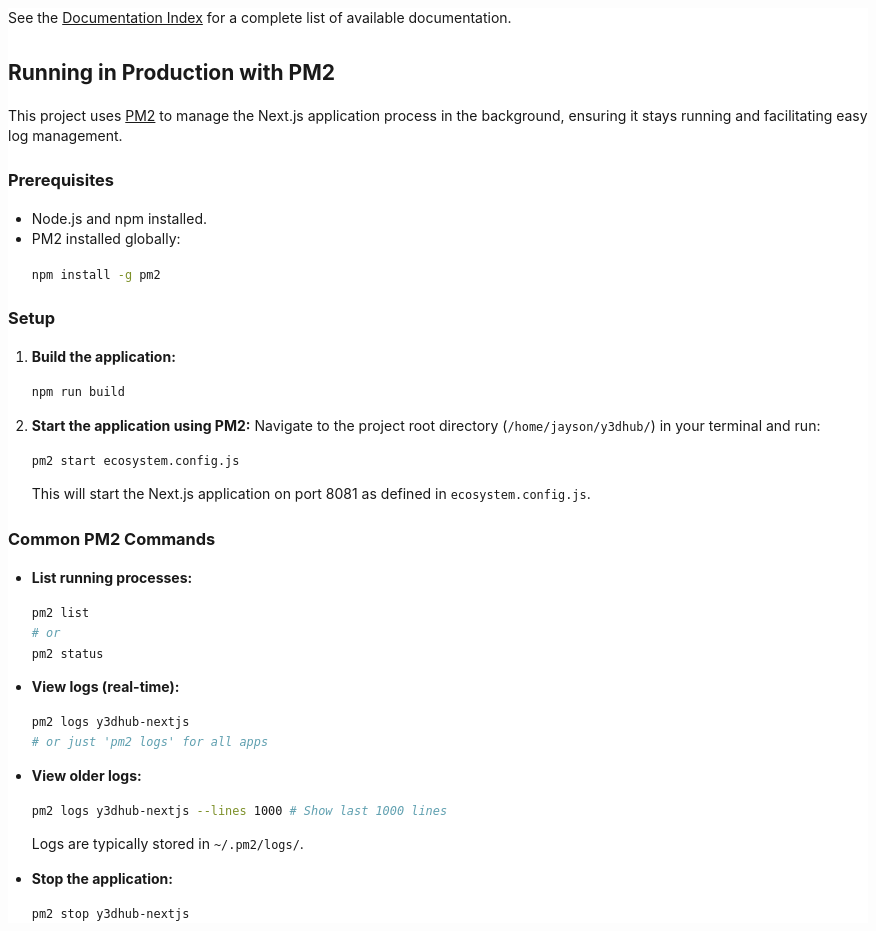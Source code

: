 See the [Documentation Index](./docs/index.md) for a complete list of available documentation.

## Running in Production with PM2

This project uses [PM2](https://pm2.keymetrics.io/) to manage the Next.js application process in the background, ensuring it stays running and facilitating easy log management.

### Prerequisites

- Node.js and npm installed.
- PM2 installed globally:
  ```bash
  npm install -g pm2
  ```

### Setup

1.  **Build the application:**

    ```bash
    npm run build
    ```

2.  **Start the application using PM2:**
    Navigate to the project root directory (`/home/jayson/y3dhub/`) in your terminal and run:
    ```bash
    pm2 start ecosystem.config.js
    ```
    This will start the Next.js application on port 8081 as defined in `ecosystem.config.js`.

### Common PM2 Commands

- **List running processes:**

  ```bash
  pm2 list
  # or
  pm2 status
  ```

- **View logs (real-time):**

  ```bash
  pm2 logs y3dhub-nextjs
  # or just 'pm2 logs' for all apps
  ```

- **View older logs:**

  ```bash
  pm2 logs y3dhub-nextjs --lines 1000 # Show last 1000 lines
  ```

  Logs are typically stored in `~/.pm2/logs/`.

- **Stop the application:**

  ```bash
  pm2 stop y3dhub-nextjs
  ```
